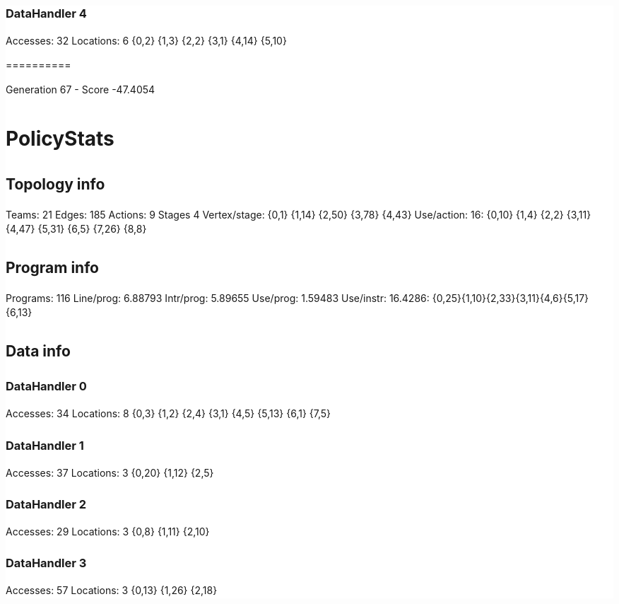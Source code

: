 ### DataHandler 4
Accesses:	32
Locations:	6
{0,2} {1,3} {2,2} {3,1} {4,14} {5,10} 


==========

Generation 67 - Score -47.4054

# PolicyStats
## Topology info
Teams:		21
Edges:		185
Actions:	9
Stages		4
Vertex/stage:	{0,1} {1,14} {2,50} {3,78} {4,43} 
Use/action:	16: {0,10} {1,4} {2,2} {3,11} {4,47} {5,31} {6,5} {7,26} {8,8} 

## Program info
Programs:	116
Line/prog:	6.88793
Intr/prog:	5.89655
Use/prog:	1.59483
Use/instr:	16.4286: {0,25}{1,10}{2,33}{3,11}{4,6}{5,17}{6,13}

## Data info

### DataHandler 0
Accesses:	34
Locations:	8
{0,3} {1,2} {2,4} {3,1} {4,5} {5,13} {6,1} {7,5} 

### DataHandler 1
Accesses:	37
Locations:	3
{0,20} {1,12} {2,5} 

### DataHandler 2
Accesses:	29
Locations:	3
{0,8} {1,11} {2,10} 

### DataHandler 3
Accesses:	57
Locations:	3
{0,13} {1,26} {2,18} 
